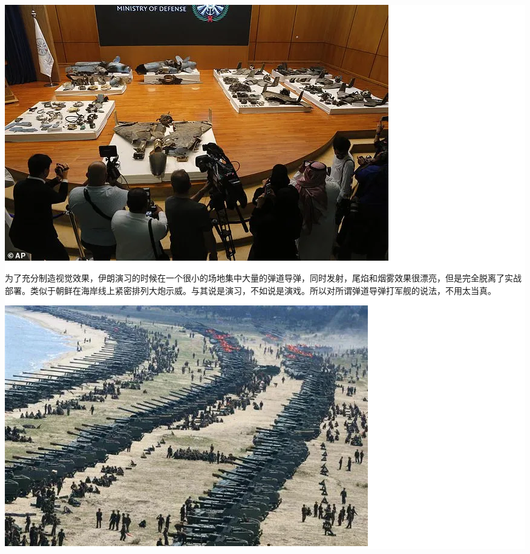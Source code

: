 ![](/images/btnews/0201_0300/0227/image35.webp)

为了充分制造视觉效果，伊朗演习的时候在一个很小的场地集中大量的弹道导弹，同时发射，尾焰和烟雾效果很漂亮，但是完全脱离了实战部署。类似于朝鲜在海岸线上紧密排列大炮示威。与其说是演习，不如说是演戏。所以对所谓弹道导弹打军舰的说法，不用太当真。

![](/images/btnews/0201_0300/0227/image36.webp)
